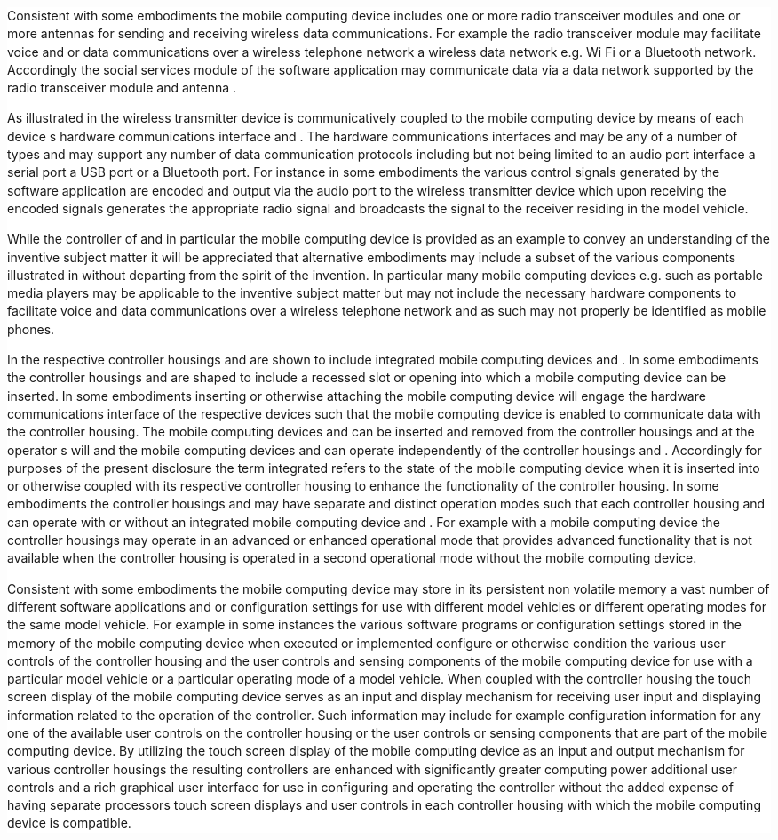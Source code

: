 Consistent with some embodiments the mobile computing device includes one or more radio transceiver modules and one or more antennas for sending and receiving wireless data communications. For example the radio transceiver module may facilitate voice and or data communications over a wireless telephone network a wireless data network e.g. Wi Fi or a Bluetooth network. Accordingly the social services module of the software application may communicate data via a data network supported by the radio transceiver module and antenna .

As illustrated in the wireless transmitter device is communicatively coupled to the mobile computing device by means of each device s hardware communications interface and . The hardware communications interfaces and may be any of a number of types and may support any number of data communication protocols including but not being limited to an audio port interface a serial port a USB port or a Bluetooth port. For instance in some embodiments the various control signals generated by the software application are encoded and output via the audio port to the wireless transmitter device which upon receiving the encoded signals generates the appropriate radio signal and broadcasts the signal to the receiver residing in the model vehicle.

While the controller of and in particular the mobile computing device is provided as an example to convey an understanding of the inventive subject matter it will be appreciated that alternative embodiments may include a subset of the various components illustrated in without departing from the spirit of the invention. In particular many mobile computing devices e.g. such as portable media players may be applicable to the inventive subject matter but may not include the necessary hardware components to facilitate voice and data communications over a wireless telephone network and as such may not properly be identified as mobile phones.

In the respective controller housings and are shown to include integrated mobile computing devices and . In some embodiments the controller housings and are shaped to include a recessed slot or opening into which a mobile computing device can be inserted. In some embodiments inserting or otherwise attaching the mobile computing device will engage the hardware communications interface of the respective devices such that the mobile computing device is enabled to communicate data with the controller housing. The mobile computing devices and can be inserted and removed from the controller housings and at the operator s will and the mobile computing devices and can operate independently of the controller housings and . Accordingly for purposes of the present disclosure the term integrated refers to the state of the mobile computing device when it is inserted into or otherwise coupled with its respective controller housing to enhance the functionality of the controller housing. In some embodiments the controller housings and may have separate and distinct operation modes such that each controller housing and can operate with or without an integrated mobile computing device and . For example with a mobile computing device the controller housings may operate in an advanced or enhanced operational mode that provides advanced functionality that is not available when the controller housing is operated in a second operational mode without the mobile computing device.

Consistent with some embodiments the mobile computing device may store in its persistent non volatile memory a vast number of different software applications and or configuration settings for use with different model vehicles or different operating modes for the same model vehicle. For example in some instances the various software programs or configuration settings stored in the memory of the mobile computing device when executed or implemented configure or otherwise condition the various user controls of the controller housing and the user controls and sensing components of the mobile computing device for use with a particular model vehicle or a particular operating mode of a model vehicle. When coupled with the controller housing the touch screen display of the mobile computing device serves as an input and display mechanism for receiving user input and displaying information related to the operation of the controller. Such information may include for example configuration information for any one of the available user controls on the controller housing or the user controls or sensing components that are part of the mobile computing device. By utilizing the touch screen display of the mobile computing device as an input and output mechanism for various controller housings the resulting controllers are enhanced with significantly greater computing power additional user controls and a rich graphical user interface for use in configuring and operating the controller without the added expense of having separate processors touch screen displays and user controls in each controller housing with which the mobile computing device is compatible.
